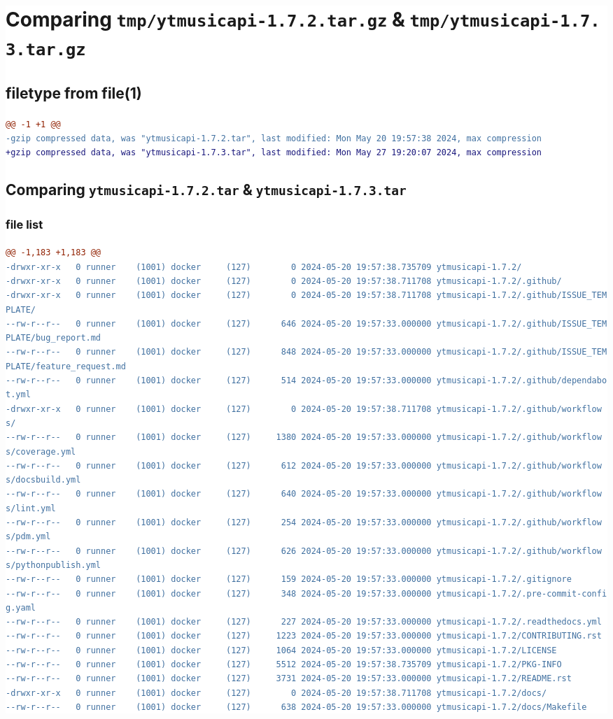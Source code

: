 # Comparing `tmp/ytmusicapi-1.7.2.tar.gz` & `tmp/ytmusicapi-1.7.3.tar.gz`

## filetype from file(1)

```diff
@@ -1 +1 @@
-gzip compressed data, was "ytmusicapi-1.7.2.tar", last modified: Mon May 20 19:57:38 2024, max compression
+gzip compressed data, was "ytmusicapi-1.7.3.tar", last modified: Mon May 27 19:20:07 2024, max compression
```

## Comparing `ytmusicapi-1.7.2.tar` & `ytmusicapi-1.7.3.tar`

### file list

```diff
@@ -1,183 +1,183 @@
-drwxr-xr-x   0 runner    (1001) docker     (127)        0 2024-05-20 19:57:38.735709 ytmusicapi-1.7.2/
-drwxr-xr-x   0 runner    (1001) docker     (127)        0 2024-05-20 19:57:38.711708 ytmusicapi-1.7.2/.github/
-drwxr-xr-x   0 runner    (1001) docker     (127)        0 2024-05-20 19:57:38.711708 ytmusicapi-1.7.2/.github/ISSUE_TEMPLATE/
--rw-r--r--   0 runner    (1001) docker     (127)      646 2024-05-20 19:57:33.000000 ytmusicapi-1.7.2/.github/ISSUE_TEMPLATE/bug_report.md
--rw-r--r--   0 runner    (1001) docker     (127)      848 2024-05-20 19:57:33.000000 ytmusicapi-1.7.2/.github/ISSUE_TEMPLATE/feature_request.md
--rw-r--r--   0 runner    (1001) docker     (127)      514 2024-05-20 19:57:33.000000 ytmusicapi-1.7.2/.github/dependabot.yml
-drwxr-xr-x   0 runner    (1001) docker     (127)        0 2024-05-20 19:57:38.711708 ytmusicapi-1.7.2/.github/workflows/
--rw-r--r--   0 runner    (1001) docker     (127)     1380 2024-05-20 19:57:33.000000 ytmusicapi-1.7.2/.github/workflows/coverage.yml
--rw-r--r--   0 runner    (1001) docker     (127)      612 2024-05-20 19:57:33.000000 ytmusicapi-1.7.2/.github/workflows/docsbuild.yml
--rw-r--r--   0 runner    (1001) docker     (127)      640 2024-05-20 19:57:33.000000 ytmusicapi-1.7.2/.github/workflows/lint.yml
--rw-r--r--   0 runner    (1001) docker     (127)      254 2024-05-20 19:57:33.000000 ytmusicapi-1.7.2/.github/workflows/pdm.yml
--rw-r--r--   0 runner    (1001) docker     (127)      626 2024-05-20 19:57:33.000000 ytmusicapi-1.7.2/.github/workflows/pythonpublish.yml
--rw-r--r--   0 runner    (1001) docker     (127)      159 2024-05-20 19:57:33.000000 ytmusicapi-1.7.2/.gitignore
--rw-r--r--   0 runner    (1001) docker     (127)      348 2024-05-20 19:57:33.000000 ytmusicapi-1.7.2/.pre-commit-config.yaml
--rw-r--r--   0 runner    (1001) docker     (127)      227 2024-05-20 19:57:33.000000 ytmusicapi-1.7.2/.readthedocs.yml
--rw-r--r--   0 runner    (1001) docker     (127)     1223 2024-05-20 19:57:33.000000 ytmusicapi-1.7.2/CONTRIBUTING.rst
--rw-r--r--   0 runner    (1001) docker     (127)     1064 2024-05-20 19:57:33.000000 ytmusicapi-1.7.2/LICENSE
--rw-r--r--   0 runner    (1001) docker     (127)     5512 2024-05-20 19:57:38.735709 ytmusicapi-1.7.2/PKG-INFO
--rw-r--r--   0 runner    (1001) docker     (127)     3731 2024-05-20 19:57:33.000000 ytmusicapi-1.7.2/README.rst
-drwxr-xr-x   0 runner    (1001) docker     (127)        0 2024-05-20 19:57:38.711708 ytmusicapi-1.7.2/docs/
--rw-r--r--   0 runner    (1001) docker     (127)      638 2024-05-20 19:57:33.000000 ytmusicapi-1.7.2/docs/Makefile
```